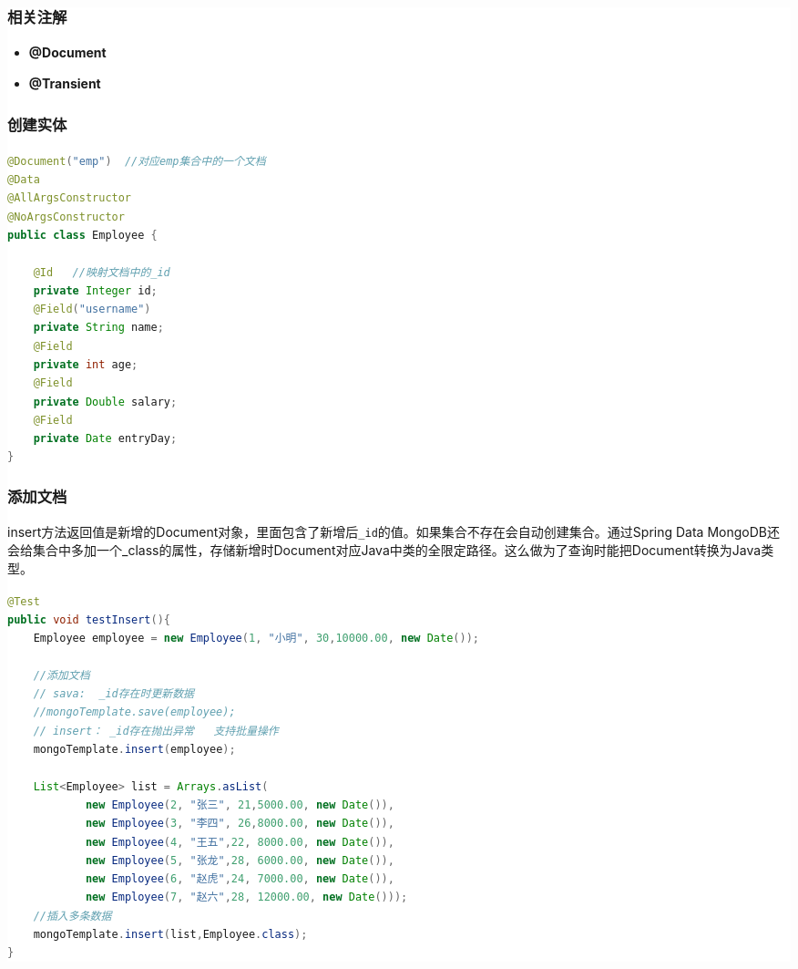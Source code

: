 ### **相关注解**

- **@Document**

- **@Transient**

### **创建实体**

```java
@Document("emp")  //对应emp集合中的一个文档
@Data
@AllArgsConstructor
@NoArgsConstructor
public class Employee {

    @Id   //映射文档中的_id
    private Integer id;
    @Field("username")
    private String name;
    @Field
    private int age;
    @Field
    private Double salary;
    @Field
    private Date entryDay;
}
```

### **添加文档**

insert方法返回值是新增的Document对象，里面包含了新增后`_id`的值。如果集合不存在会自动创建集合。通过Spring Data MongoDB还会给集合中多加一个_class的属性，存储新增时Document对应Java中类的全限定路径。这么做为了查询时能把Document转换为Java类型。

```java
@Test
public void testInsert(){
    Employee employee = new Employee(1, "小明", 30,10000.00, new Date());
    
    //添加文档
    // sava:  _id存在时更新数据
    //mongoTemplate.save(employee);
    // insert： _id存在抛出异常   支持批量操作
    mongoTemplate.insert(employee);
    
    List<Employee> list = Arrays.asList(
            new Employee(2, "张三", 21,5000.00, new Date()),
            new Employee(3, "李四", 26,8000.00, new Date()),
            new Employee(4, "王五",22, 8000.00, new Date()),
            new Employee(5, "张龙",28, 6000.00, new Date()),
            new Employee(6, "赵虎",24, 7000.00, new Date()),
            new Employee(7, "赵六",28, 12000.00, new Date()));
    //插入多条数据
    mongoTemplate.insert(list,Employee.class);
}
```
